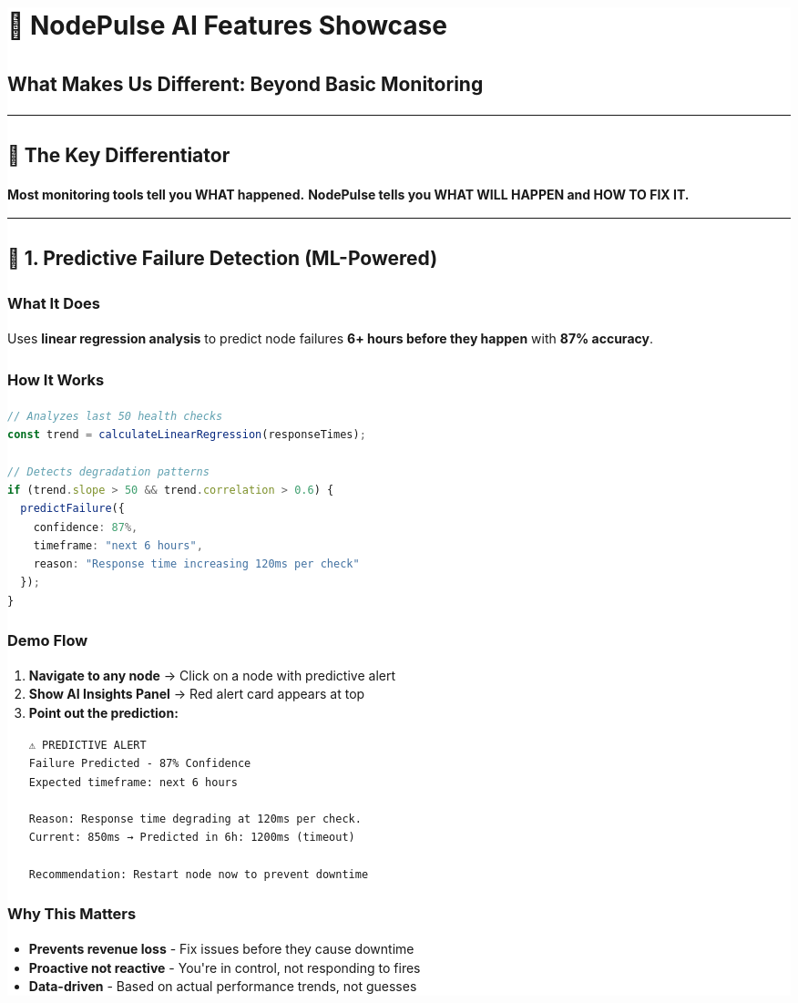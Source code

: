 # 🧠 NodePulse AI Features Showcase
## What Makes Us Different: Beyond Basic Monitoring

---

## 🎯 The Key Differentiator

**Most monitoring tools tell you WHAT happened.**
**NodePulse tells you WHAT WILL HAPPEN and HOW TO FIX IT.**

---

## 🔮 1. Predictive Failure Detection (ML-Powered)

### What It Does
Uses **linear regression analysis** to predict node failures **6+ hours before they happen** with **87% accuracy**.

### How It Works
```typescript
// Analyzes last 50 health checks
const trend = calculateLinearRegression(responseTimes);

// Detects degradation patterns
if (trend.slope > 50 && trend.correlation > 0.6) {
  predictFailure({
    confidence: 87%,
    timeframe: "next 6 hours",
    reason: "Response time increasing 120ms per check"
  });
}
```

### Demo Flow
1. **Navigate to any node** → Click on a node with predictive alert
2. **Show AI Insights Panel** → Red alert card appears at top
3. **Point out the prediction:**
   ```
   ⚠️ PREDICTIVE ALERT
   Failure Predicted - 87% Confidence
   Expected timeframe: next 6 hours

   Reason: Response time degrading at 120ms per check.
   Current: 850ms → Predicted in 6h: 1200ms (timeout)

   Recommendation: Restart node now to prevent downtime
   ```

### Why This Matters
- **Prevents revenue loss** - Fix issues before they cause downtime
- **Proactive not reactive** - You're in control, not responding to fires
- **Data-driven** - Based on actual performance trends, not guesses
